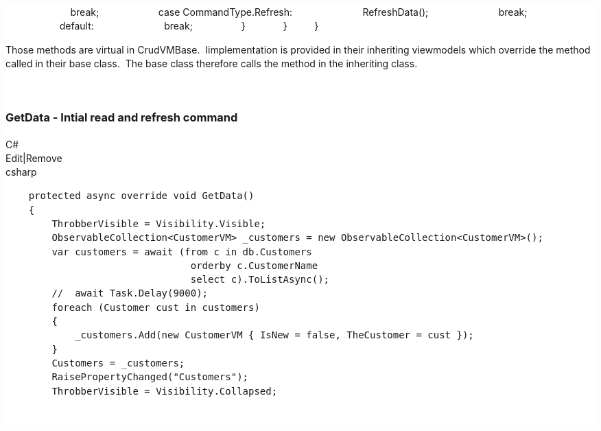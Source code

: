 &nbsp;&nbsp;&nbsp;&nbsp;&nbsp;&nbsp;&nbsp;&nbsp;&nbsp;&nbsp;&nbsp;&nbsp;&nbsp;&nbsp;&nbsp;&nbsp;&nbsp;&nbsp;&nbsp;&nbsp;&nbsp;&nbsp;&nbsp;&nbsp;<span class="cs__keyword">break</span>;&nbsp;
&nbsp;&nbsp;&nbsp;&nbsp;&nbsp;&nbsp;&nbsp;&nbsp;&nbsp;&nbsp;&nbsp;&nbsp;&nbsp;&nbsp;&nbsp;&nbsp;&nbsp;&nbsp;&nbsp;&nbsp;<span class="cs__keyword">case</span>&nbsp;CommandType.Refresh:&nbsp;
&nbsp;&nbsp;&nbsp;&nbsp;&nbsp;&nbsp;&nbsp;&nbsp;&nbsp;&nbsp;&nbsp;&nbsp;&nbsp;&nbsp;&nbsp;&nbsp;&nbsp;&nbsp;&nbsp;&nbsp;&nbsp;&nbsp;&nbsp;&nbsp;RefreshData();&nbsp;
&nbsp;&nbsp;&nbsp;&nbsp;&nbsp;&nbsp;&nbsp;&nbsp;&nbsp;&nbsp;&nbsp;&nbsp;&nbsp;&nbsp;&nbsp;&nbsp;&nbsp;&nbsp;&nbsp;&nbsp;&nbsp;&nbsp;&nbsp;&nbsp;<span class="cs__keyword">break</span>;&nbsp;
&nbsp;&nbsp;&nbsp;&nbsp;&nbsp;&nbsp;&nbsp;&nbsp;&nbsp;&nbsp;&nbsp;&nbsp;&nbsp;&nbsp;&nbsp;&nbsp;&nbsp;&nbsp;&nbsp;&nbsp;<span class="cs__keyword">default</span>:&nbsp;
&nbsp;&nbsp;&nbsp;&nbsp;&nbsp;&nbsp;&nbsp;&nbsp;&nbsp;&nbsp;&nbsp;&nbsp;&nbsp;&nbsp;&nbsp;&nbsp;&nbsp;&nbsp;&nbsp;&nbsp;&nbsp;&nbsp;&nbsp;&nbsp;<span class="cs__keyword">break</span>;&nbsp;
&nbsp;&nbsp;&nbsp;&nbsp;&nbsp;&nbsp;&nbsp;&nbsp;&nbsp;&nbsp;&nbsp;&nbsp;&nbsp;&nbsp;&nbsp;&nbsp;}&nbsp;
&nbsp;&nbsp;&nbsp;&nbsp;&nbsp;&nbsp;&nbsp;&nbsp;&nbsp;&nbsp;&nbsp;&nbsp;}&nbsp;
&nbsp;&nbsp;&nbsp;&nbsp;&nbsp;&nbsp;&nbsp;&nbsp;}</pre>
</div>
</div>
</div>
<div class="endscriptcode"><span>Those methods are virtual in CrudVMBase. &nbsp;Iimplementation is provided in their inheriting viewmodels which override the method called in their base class. &nbsp;The base class therefore calls the method in the inheriting
 class.</span></div>
<p>&nbsp;</p>
<h3>GetData - Intial read and refresh command</h3>
<div class="scriptcode">
<div class="pluginEditHolder" pluginCommand="mceScriptCode">
<div class="title"><span>C#</span></div>
<div class="pluginLinkHolder"><span class="pluginEditHolderLink">Edit</span>|<span class="pluginRemoveHolderLink">Remove</span></div>
<span class="hidden">csharp</span>

<div class="preview">
<pre class="csharp">&nbsp;&nbsp;&nbsp;&nbsp;<span class="cs__keyword">protected</span>&nbsp;async&nbsp;<span class="cs__keyword">override</span>&nbsp;<span class="cs__keyword">void</span>&nbsp;GetData()&nbsp;
&nbsp;&nbsp;&nbsp;&nbsp;{&nbsp;
&nbsp;&nbsp;&nbsp;&nbsp;&nbsp;&nbsp;&nbsp;&nbsp;ThrobberVisible&nbsp;=&nbsp;Visibility.Visible;&nbsp;
&nbsp;&nbsp;&nbsp;&nbsp;&nbsp;&nbsp;&nbsp;&nbsp;ObservableCollection&lt;CustomerVM&gt;&nbsp;_customers&nbsp;=&nbsp;<span class="cs__keyword">new</span>&nbsp;ObservableCollection&lt;CustomerVM&gt;();&nbsp;
&nbsp;&nbsp;&nbsp;&nbsp;&nbsp;&nbsp;&nbsp;&nbsp;var&nbsp;customers&nbsp;=&nbsp;await&nbsp;(from&nbsp;c&nbsp;<span class="cs__keyword">in</span>&nbsp;db.Customers&nbsp;
&nbsp;&nbsp;&nbsp;&nbsp;&nbsp;&nbsp;&nbsp;&nbsp;&nbsp;&nbsp;&nbsp;&nbsp;&nbsp;&nbsp;&nbsp;&nbsp;&nbsp;&nbsp;&nbsp;&nbsp;&nbsp;&nbsp;&nbsp;&nbsp;&nbsp;&nbsp;&nbsp;&nbsp;&nbsp;&nbsp;&nbsp;&nbsp;orderby&nbsp;c.CustomerName&nbsp;
&nbsp;&nbsp;&nbsp;&nbsp;&nbsp;&nbsp;&nbsp;&nbsp;&nbsp;&nbsp;&nbsp;&nbsp;&nbsp;&nbsp;&nbsp;&nbsp;&nbsp;&nbsp;&nbsp;&nbsp;&nbsp;&nbsp;&nbsp;&nbsp;&nbsp;&nbsp;&nbsp;&nbsp;&nbsp;&nbsp;&nbsp;&nbsp;select&nbsp;c).ToListAsync();&nbsp;
&nbsp;&nbsp;&nbsp;&nbsp;&nbsp;&nbsp;&nbsp;&nbsp;<span class="cs__com">//&nbsp;&nbsp;await&nbsp;Task.Delay(9000);</span>&nbsp;
&nbsp;&nbsp;&nbsp;&nbsp;&nbsp;&nbsp;&nbsp;&nbsp;<span class="cs__keyword">foreach</span>&nbsp;(Customer&nbsp;cust&nbsp;<span class="cs__keyword">in</span>&nbsp;customers)&nbsp;
&nbsp;&nbsp;&nbsp;&nbsp;&nbsp;&nbsp;&nbsp;&nbsp;{&nbsp;
&nbsp;&nbsp;&nbsp;&nbsp;&nbsp;&nbsp;&nbsp;&nbsp;&nbsp;&nbsp;&nbsp;&nbsp;_customers.Add(<span class="cs__keyword">new</span>&nbsp;CustomerVM&nbsp;{&nbsp;IsNew&nbsp;=&nbsp;<span class="cs__keyword">false</span>,&nbsp;TheCustomer&nbsp;=&nbsp;cust&nbsp;});&nbsp;
&nbsp;&nbsp;&nbsp;&nbsp;&nbsp;&nbsp;&nbsp;&nbsp;}&nbsp;
&nbsp;&nbsp;&nbsp;&nbsp;&nbsp;&nbsp;&nbsp;&nbsp;Customers&nbsp;=&nbsp;_customers;&nbsp;
&nbsp;&nbsp;&nbsp;&nbsp;&nbsp;&nbsp;&nbsp;&nbsp;RaisePropertyChanged(<span class="cs__string">&quot;Customers&quot;</span>);&nbsp;
&nbsp;&nbsp;&nbsp;&nbsp;&nbsp;&nbsp;&nbsp;&nbsp;ThrobberVisible&nbsp;=&nbsp;Visibility.Collapsed;&nbsp;